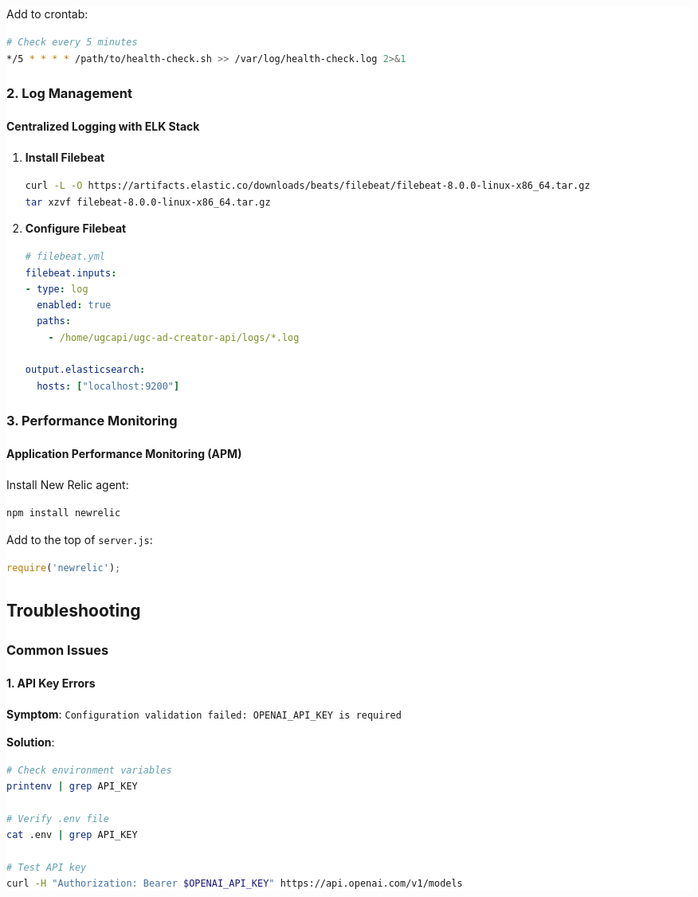 Add to crontab:
```bash
# Check every 5 minutes
*/5 * * * * /path/to/health-check.sh >> /var/log/health-check.log 2>&1
```

### 2. Log Management

#### Centralized Logging with ELK Stack

1. **Install Filebeat**
   ```bash
   curl -L -O https://artifacts.elastic.co/downloads/beats/filebeat/filebeat-8.0.0-linux-x86_64.tar.gz
   tar xzvf filebeat-8.0.0-linux-x86_64.tar.gz
   ```

2. **Configure Filebeat**
   ```yaml
   # filebeat.yml
   filebeat.inputs:
   - type: log
     enabled: true
     paths:
       - /home/ugcapi/ugc-ad-creator-api/logs/*.log
   
   output.elasticsearch:
     hosts: ["localhost:9200"]
   ```

### 3. Performance Monitoring

#### Application Performance Monitoring (APM)

Install New Relic agent:

```bash
npm install newrelic
```

Add to the top of `server.js`:

```javascript
require('newrelic');
```

## Troubleshooting

### Common Issues

#### 1. API Key Errors

**Symptom**: `Configuration validation failed: OPENAI_API_KEY is required`

**Solution**:
```bash
# Check environment variables
printenv | grep API_KEY

# Verify .env file
cat .env | grep API_KEY

# Test API key
curl -H "Authorization: Bearer $OPENAI_API_KEY" https://api.openai.com/v1/models
```
